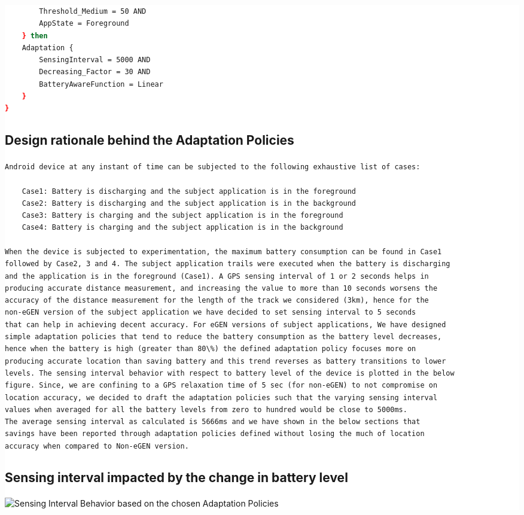```sh
        Threshold_Medium = 50 AND
        AppState = Foreground 
    } then
    Adaptation {
        SensingInterval = 5000 AND
        Decreasing_Factor = 30 AND
        BatteryAwareFunction = Linear 
    }
}
```
## Design rationale behind the Adaptation Policies
```
Android device at any instant of time can be subjected to the following exhaustive list of cases: 
    
    Case1: Battery is discharging and the subject application is in the foreground
    Case2: Battery is discharging and the subject application is in the background
    Case3: Battery is charging and the subject application is in the foreground
    Case4: Battery is charging and the subject application is in the background 

When the device is subjected to experimentation, the maximum battery consumption can be found in Case1 
followed by Case2, 3 and 4. The subject application trails were executed when the battery is discharging
and the application is in the foreground (Case1). A GPS sensing interval of 1 or 2 seconds helps in 
producing accurate distance measurement, and increasing the value to more than 10 seconds worsens the
accuracy of the distance measurement for the length of the track we considered (3km), hence for the
non-eGEN version of the subject application we have decided to set sensing interval to 5 seconds 
that can help in achieving decent accuracy. For eGEN versions of subject applications, We have designed 
simple adaptation policies that tend to reduce the battery consumption as the battery level decreases,
hence when the battery is high (greater than 80\%) the defined adaptation policy focuses more on 
producing accurate location than saving battery and this trend reverses as battery transitions to lower 
levels. The sensing interval behavior with respect to battery level of the device is plotted in the below 
figure. Since, we are confining to a GPS relaxation time of 5 sec (for non-eGEN) to not compromise on 
location accuracy, we decided to draft the adaptation policies such that the varying sensing interval
values when averaged for all the battery levels from zero to hundred would be close to 5000ms. 
The average sensing interval as calculated is 5666ms and we have shown in the below sections that 
savings have been reported through adaptation policies defined without losing the much of location 
accuracy when compared to Non-eGEN version.     
```
## Sensing interval impacted by the change in battery level
![Sensing Interval Behavior based on the chosen Adaptation Policies](https://github.com/Kowndinya2000/egen/blob/main/chart.png)
